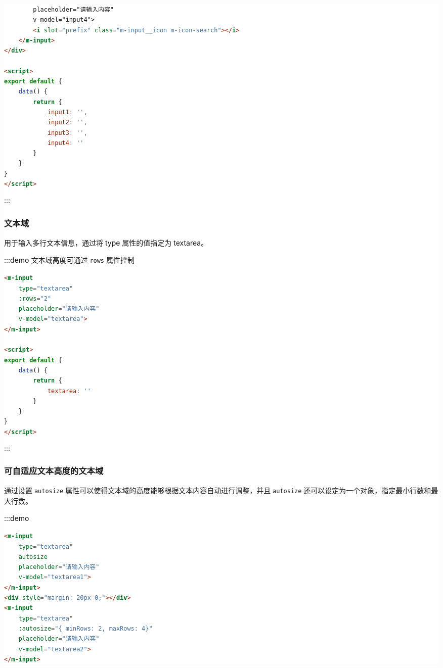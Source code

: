 ```html
        placeholder="请输入内容"
        v-model="input4">
        <i slot="prefix" class="m-input__icon m-icon-search"></i>
    </m-input>
</div>

<script>
export default {
    data() {
        return {
            input1: '',
            input2: '',
            input3: '',
            input4: ''
        }
    }
}
</script>
```
:::

### 文本域

用于输入多行文本信息，通过将 type 属性的值指定为 textarea。

:::demo 文本域高度可通过 `rows` 属性控制
```html
<m-input
    type="textarea"
    :rows="2"
    placeholder="请输入内容"
    v-model="textarea">
</m-input>

<script>
export default {
    data() {
        return {
            textarea: ''
        }
    }
}
</script>
```
:::

### 可自适应文本高度的文本域

通过设置 `autosize` 属性可以使得文本域的高度能够根据文本内容自动进行调整，并且 `autosize` 还可以设定为一个对象，指定最小行数和最大行数。

:::demo
```html
<m-input
    type="textarea"
    autosize
    placeholder="请输入内容"
    v-model="textarea1">
</m-input>
<div style="margin: 20px 0;"></div>
<m-input
    type="textarea"
    :autosize="{ minRows: 2, maxRows: 4}"
    placeholder="请输入内容"
    v-model="textarea2">
</m-input>
```
